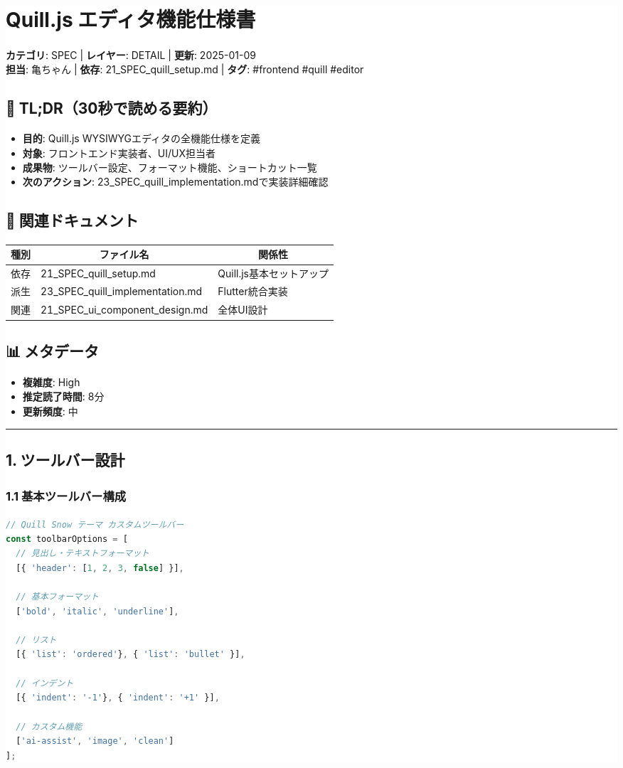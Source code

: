 # Quill.js エディタ機能仕様書

**カテゴリ**: SPEC | **レイヤー**: DETAIL | **更新**: 2025-01-09  
**担当**: 亀ちゃん | **依存**: 21_SPEC_quill_setup.md | **タグ**: #frontend #quill #editor

## 🎯 TL;DR（30秒で読める要約）

- **目的**: Quill.js WYSIWYGエディタの全機能仕様を定義
- **対象**: フロントエンド実装者、UI/UX担当者  
- **成果物**: ツールバー設定、フォーマット機能、ショートカット一覧
- **次のアクション**: 23_SPEC_quill_implementation.mdで実装詳細確認

## 🔗 関連ドキュメント

| 種別 | ファイル名 | 関係性 |
|------|-----------|--------|
| 依存 | 21_SPEC_quill_setup.md | Quill.js基本セットアップ |
| 派生 | 23_SPEC_quill_implementation.md | Flutter統合実装 |
| 関連 | 21_SPEC_ui_component_design.md | 全体UI設計 |

## 📊 メタデータ

- **複雑度**: High
- **推定読了時間**: 8分
- **更新頻度**: 中

---

## 1. ツールバー設計

### 1.1 基本ツールバー構成

```javascript
// Quill Snow テーマ カスタムツールバー
const toolbarOptions = [
  // 見出し・テキストフォーマット
  [{ 'header': [1, 2, 3, false] }],
  
  // 基本フォーマット
  ['bold', 'italic', 'underline'],
  
  // リスト
  [{ 'list': 'ordered'}, { 'list': 'bullet' }],
  
  // インデント
  [{ 'indent': '-1'}, { 'indent': '+1' }],
  
  // カスタム機能
  ['ai-assist', 'image', 'clean']
];
```
